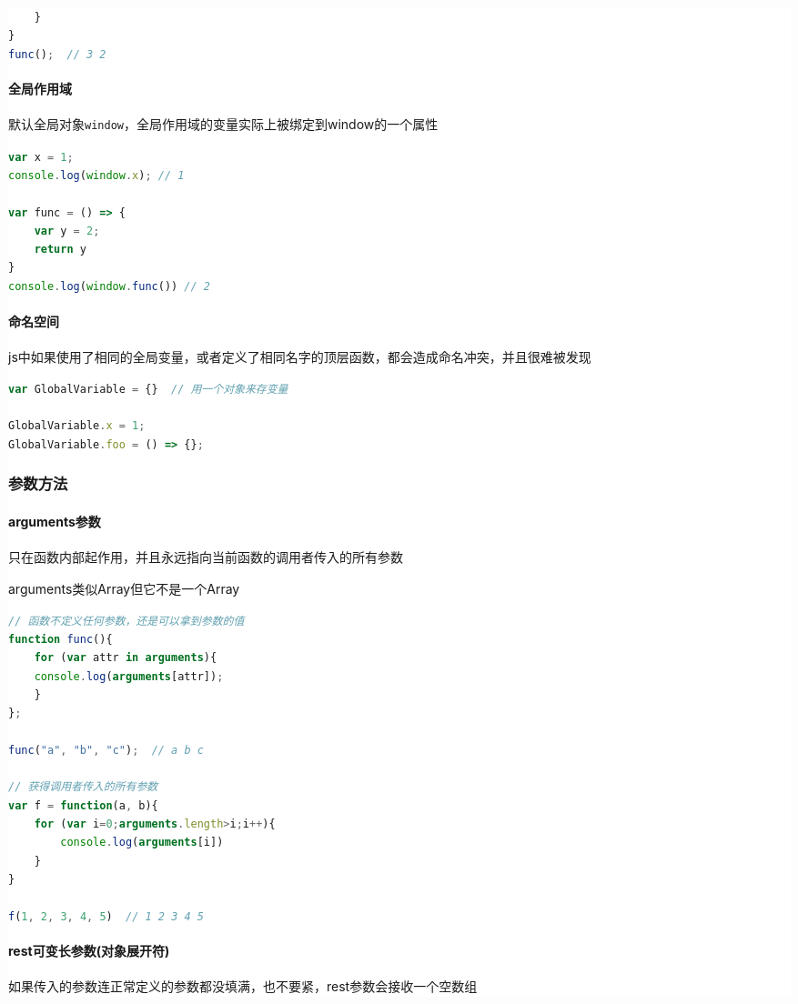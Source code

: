 ```js
    }
}
func();  // 3 2
```
#### 全局作用域
默认全局对象`window`，全局作用域的变量实际上被绑定到window的一个属性
```js
var x = 1;
console.log(window.x); // 1

var func = () => {
    var y = 2;
    return y
}
console.log(window.func()) // 2
```

#### 命名空间
js中如果使用了相同的全局变量，或者定义了相同名字的顶层函数，都会造成命名冲突，并且很难被发现
```js
var GlobalVariable = {}  // 用一个对象来存变量

GlobalVariable.x = 1;
GlobalVariable.foo = () => {};
```
### 参数方法
#### arguments参数
只在函数内部起作用，并且永远指向当前函数的调用者传入的所有参数

arguments类似Array但它不是一个Array

```js
// 函数不定义任何参数，还是可以拿到参数的值
function func(){
    for (var attr in arguments){
    console.log(arguments[attr]);
    }
};

func("a", "b", "c");  // a b c

// 获得调用者传入的所有参数
var f = function(a, b){
    for (var i=0;arguments.length>i;i++){
        console.log(arguments[i])
    }
}

f(1, 2, 3, 4, 5)  // 1 2 3 4 5
```
#### rest可变长参数(对象展开符)
如果传入的参数连正常定义的参数都没填满，也不要紧，rest参数会接收一个空数组
